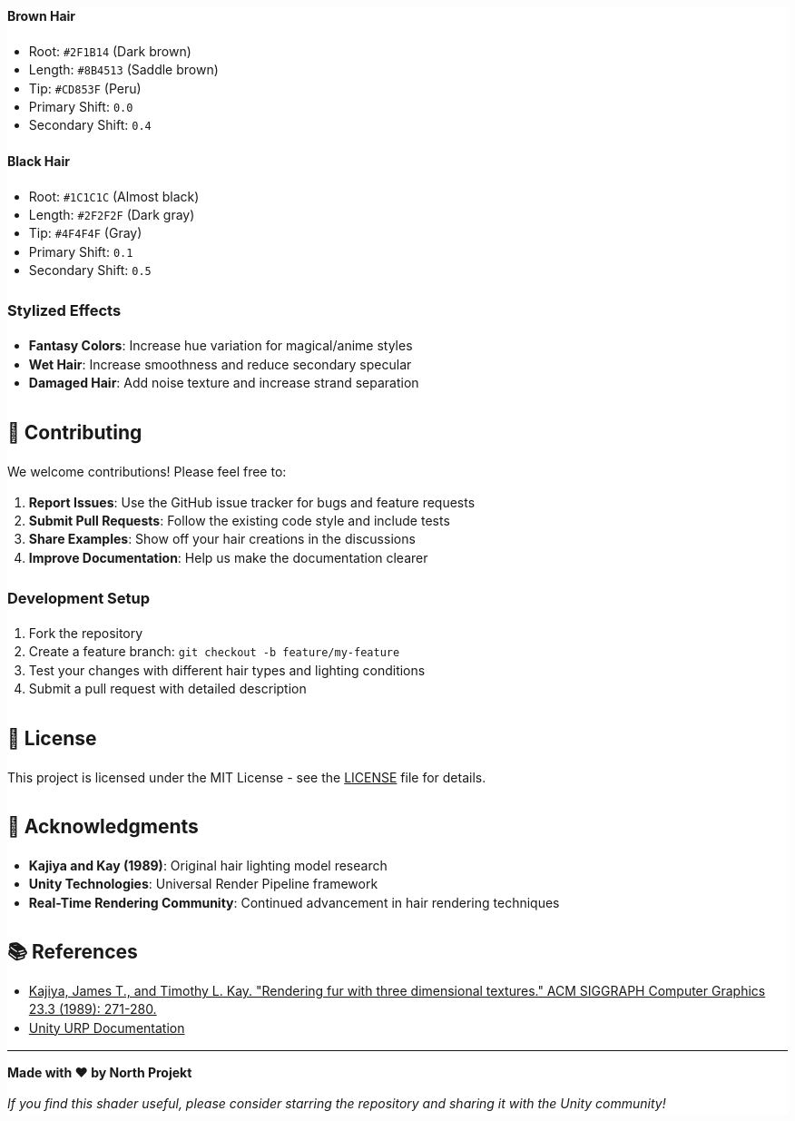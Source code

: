 #### **Brown Hair**
- Root: `#2F1B14` (Dark brown)
- Length: `#8B4513` (Saddle brown)
- Tip: `#CD853F` (Peru)
- Primary Shift: `0.0`
- Secondary Shift: `0.4`

#### **Black Hair**
- Root: `#1C1C1C` (Almost black)
- Length: `#2F2F2F` (Dark gray)
- Tip: `#4F4F4F` (Gray)
- Primary Shift: `0.1`
- Secondary Shift: `0.5`

### **Stylized Effects**
- **Fantasy Colors**: Increase hue variation for magical/anime styles
- **Wet Hair**: Increase smoothness and reduce secondary specular
- **Damaged Hair**: Add noise texture and increase strand separation

## 🤝 Contributing

We welcome contributions! Please feel free to:

1. **Report Issues**: Use the GitHub issue tracker for bugs and feature requests
2. **Submit Pull Requests**: Follow the existing code style and include tests
3. **Share Examples**: Show off your hair creations in the discussions
4. **Improve Documentation**: Help us make the documentation clearer

### **Development Setup**
1. Fork the repository
2. Create a feature branch: `git checkout -b feature/my-feature`
3. Test your changes with different hair types and lighting conditions
4. Submit a pull request with detailed description

## 📝 License

This project is licensed under the MIT License - see the [LICENSE](LICENSE) file for details.

## 🙏 Acknowledgments

- **Kajiya and Kay (1989)**: Original hair lighting model research
- **Unity Technologies**: Universal Render Pipeline framework
- **Real-Time Rendering Community**: Continued advancement in hair rendering techniques

## 📚 References

- [Kajiya, James T., and Timothy L. Kay. "Rendering fur with three dimensional textures." ACM SIGGRAPH Computer Graphics 23.3 (1989): 271-280.](https://www.cs.drexel.edu/~deb39/Classes/Papers/p271-kajiya.pdf)
- [Unity URP Documentation](https://docs.unity3d.com/Packages/com.unity.render-pipelines.universal@latest)


---

**Made with ❤️ by North Projekt**

*If you find this shader useful, please consider starring the repository and sharing it with the Unity community!*
